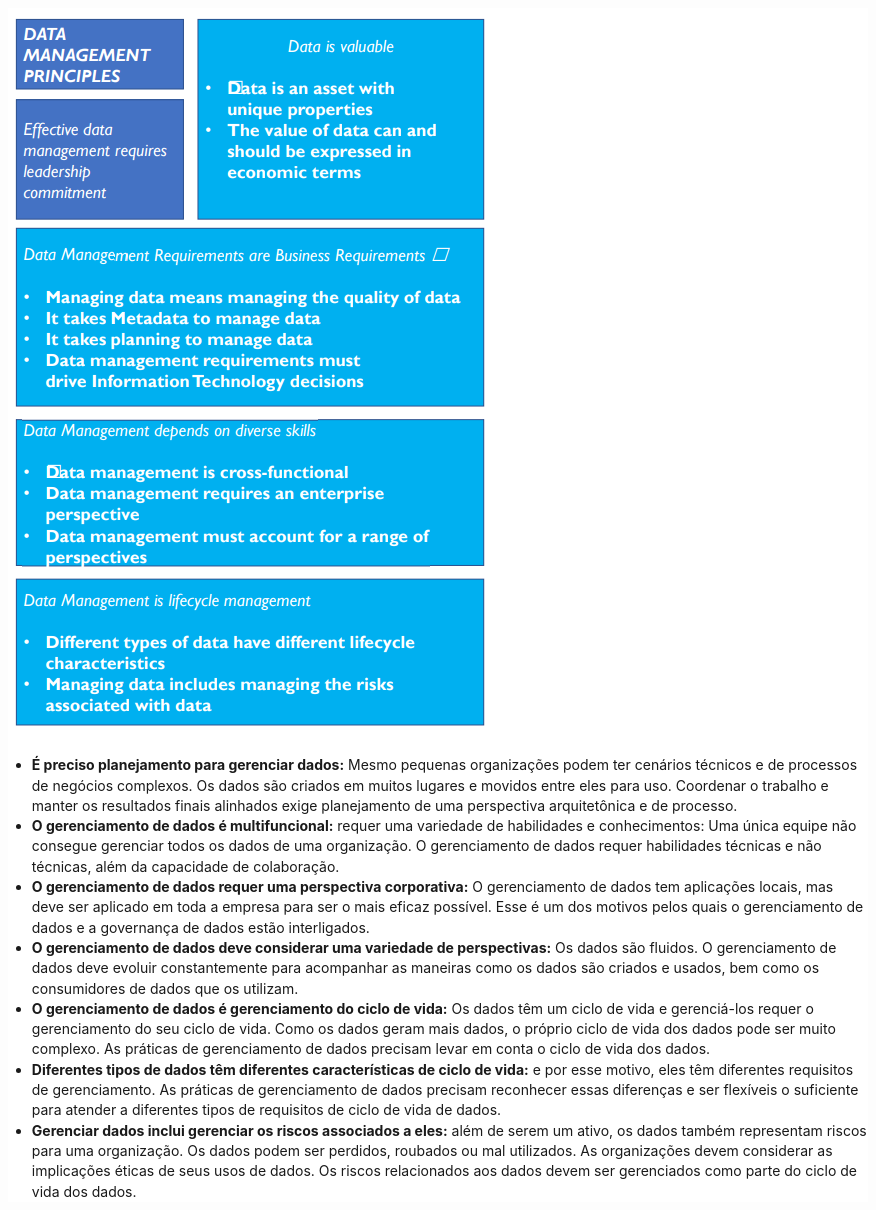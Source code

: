 ![Figura 1 Princípios de Gerenciamento de Dados](figure_1.png)

* **É preciso planejamento para gerenciar dados:** Mesmo pequenas organizações podem ter cenários técnicos e de processos de negócios complexos. Os dados são criados em muitos lugares e movidos entre eles para uso. Coordenar o trabalho e manter os resultados finais alinhados exige planejamento de uma perspectiva arquitetônica e de processo.
* **O gerenciamento de dados é multifuncional:** requer uma variedade de habilidades e conhecimentos: Uma única equipe não consegue gerenciar todos os dados de uma organização. O gerenciamento de dados requer habilidades técnicas e não técnicas, além da capacidade de colaboração.
* **O gerenciamento de dados requer uma perspectiva corporativa:** O gerenciamento de dados tem aplicações locais, mas deve ser aplicado em toda a empresa para ser o mais eficaz possível. Esse é um dos motivos pelos quais o gerenciamento de dados e a governança de dados estão interligados.
* **O gerenciamento de dados deve considerar uma variedade de perspectivas:** Os dados são fluidos. O gerenciamento de dados deve evoluir constantemente para acompanhar as maneiras como os dados são criados e usados, bem como os consumidores de dados que os utilizam.
* **O gerenciamento de dados é gerenciamento do ciclo de vida:** Os dados têm um ciclo de vida e gerenciá-los requer o gerenciamento do seu ciclo de vida. Como os dados geram mais dados, o próprio ciclo de vida dos dados pode ser muito complexo. As práticas de gerenciamento de dados precisam levar em conta o ciclo de vida dos dados.
* **Diferentes tipos de dados têm diferentes características de ciclo de vida:** e por esse motivo, eles têm diferentes requisitos de gerenciamento. As práticas de gerenciamento de dados precisam reconhecer essas diferenças e ser flexíveis o suficiente para atender a diferentes tipos de requisitos de ciclo de vida de dados.
* **Gerenciar dados inclui gerenciar os riscos associados a eles:** além de serem um ativo, os dados também representam riscos para uma organização. Os dados podem ser perdidos, roubados ou mal utilizados. As organizações devem considerar as implicações éticas de seus usos de dados. Os riscos relacionados aos dados devem ser gerenciados como parte do ciclo de vida dos dados.